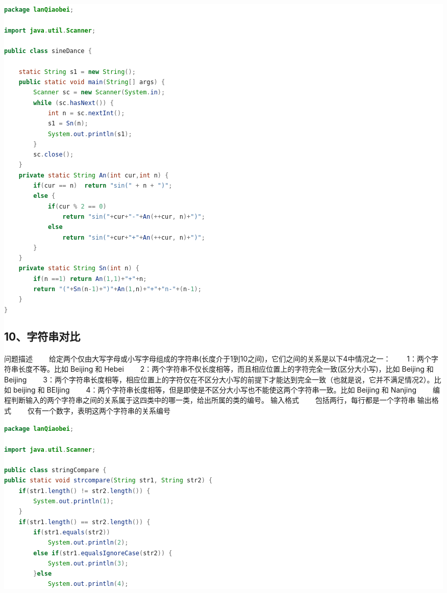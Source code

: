 ```java 
package lanQiaobei;

import java.util.Scanner;

public class sineDance {
	
	static String s1 = new String();
	public static void main(String[] args) {
		Scanner sc = new Scanner(System.in);
		while (sc.hasNext()) {
			int n = sc.nextInt();
			s1 = Sn(n);
			System.out.println(s1);
		}
		sc.close();
	}
	private static String An(int cur,int n) {
		if(cur == n)  return "sin(" + n + ")";
		else {
			if(cur % 2 == 0)
				return "sin("+cur+"-"+An(++cur, n)+")";
			else
				return "sin("+cur+"+"+An(++cur, n)+")";
		}
	}
	private static String Sn(int n) {
		if(n ==1) return An(1,1)+"+"+n;
		return "("+Sn(n-1)+")"+An(1,n)+"+"+"n-"+(n-1);
	}
}
```

## 10、字符串对比

问题描述
　　给定两个仅由大写字母或小写字母组成的字符串(长度介于1到10之间)，它们之间的关系是以下4中情况之一：
　　1：两个字符串长度不等。比如 Beijing 和 Hebei
　　2：两个字符串不仅长度相等，而且相应位置上的字符完全一致(区分大小写)，比如 Beijing 和 Beijing
　　3：两个字符串长度相等，相应位置上的字符仅在不区分大小写的前提下才能达到完全一致（也就是说，它并不满足情况2）。比如 beijing 和 BEIjing
　　4：两个字符串长度相等，但是即使是不区分大小写也不能使这两个字符串一致。比如 Beijing 和 Nanjing
　　编程判断输入的两个字符串之间的关系属于这四类中的哪一类，给出所属的类的编号。
输入格式
　　包括两行，每行都是一个字符串
输出格式
　　仅有一个数字，表明这两个字符串的关系编号

```java 
package lanQiaobei;

import java.util.Scanner;

public class stringCompare {
public static void strcompare(String str1, String str2) {
	if(str1.length() != str2.length()) {
		System.out.println(1);
	}
	if(str1.length() == str2.length()) {
		if(str1.equals(str2))
			System.out.println(2);
		else if(str1.equalsIgnoreCase(str2)) {
			System.out.println(3);
		}else
			System.out.println(4);
```